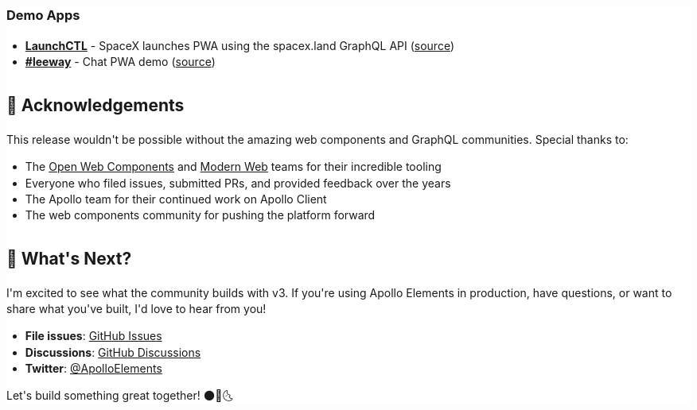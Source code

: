 ### Demo Apps

- [**LaunchCTL**](https://launchctl.apolloelements.dev) - SpaceX launches PWA using the spacex.land GraphQL API ([source](https://github.com/apollo-elements/launchctl))
- [**#leeway**](https://leeway.apolloelements.dev) - Chat PWA demo ([source](https://github.com/apollo-elements/leeway))

## 🙏 Acknowledgements

This release wouldn't be possible without the amazing web components and GraphQL communities. Special thanks to:

- The [Open Web Components](https://open-wc.org) and [Modern Web](https://modern-web.dev) teams for their incredible tooling
- Everyone who filed issues, submitted PRs, and provided feedback over the years
- The Apollo team for their continued work on Apollo Client
- The web components community for pushing the platform forward

## 🔮 What's Next?

I'm excited to see what the community builds with v3. If you're using Apollo Elements in production, have questions, or want to share what you've built, I'd love to hear from you!

- **File issues**: [GitHub Issues](https://github.com/apollo-elements/apollo-elements/issues)
- **Discussions**: [GitHub Discussions](https://github.com/apollo-elements/apollo-elements/discussions)
- **Twitter**: [@ApolloElements](https://twitter.com/ApolloElements)

Let's build something great together! 🌑🚀🌜
